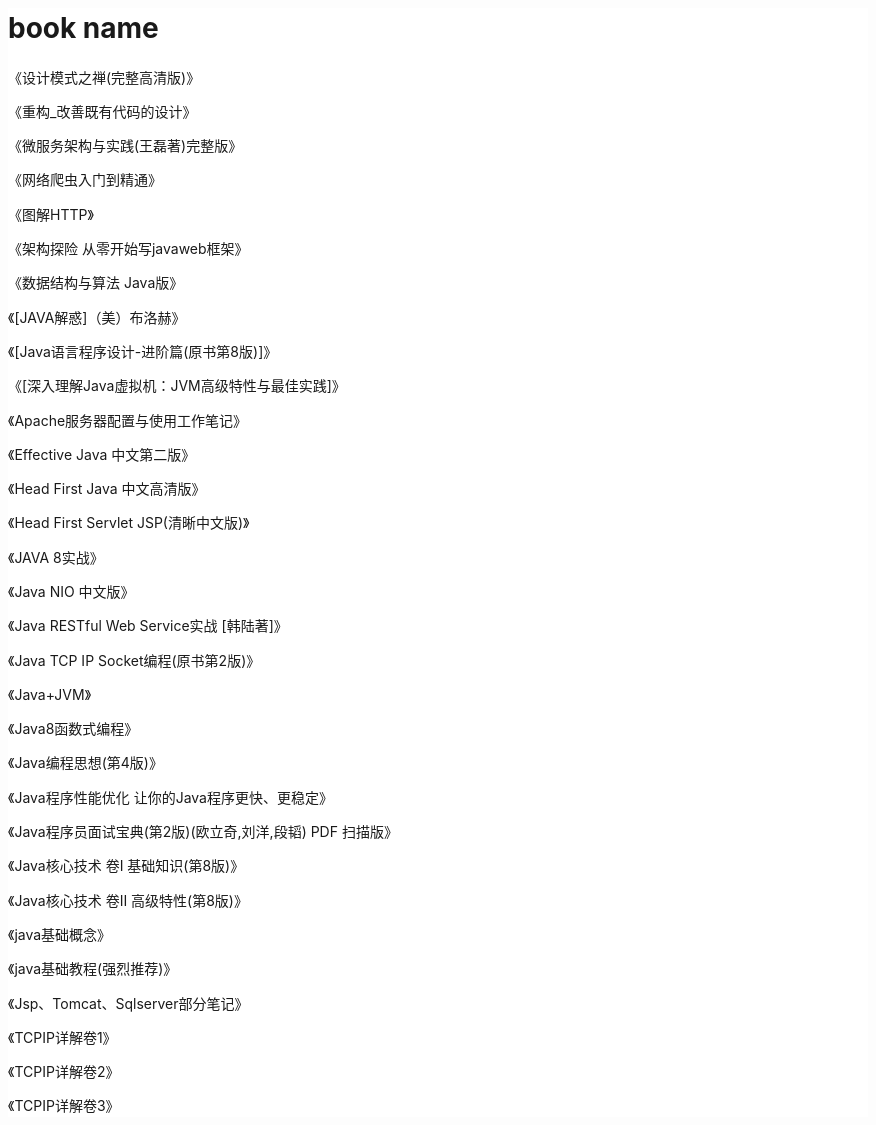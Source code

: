 # book name

《设计模式之禅(完整高清版)》

《重构_改善既有代码的设计》 

《微服务架构与实践(王磊著)完整版》 

《网络爬虫入门到精通》 

《图解HTTP》 

《架构探险 从零开始写javaweb框架》 

《数据结构与算法 Java版》 

《[JAVA解惑]（美）布洛赫》

《[Java语言程序设计-进阶篇(原书第8版)]》

《[深入理解Java虚拟机：JVM高级特性与最佳实践]》

《Apache服务器配置与使用工作笔记》

《Effective Java 中文第二版》

《Head First Java 中文高清版》

《Head First Servlet JSP(清晰中文版)》

《JAVA 8实战》

《Java NIO 中文版》

《Java RESTful Web Service实战 [韩陆著]》

《Java TCP IP Socket编程(原书第2版)》

《Java+JVM》

《Java8函数式编程》

《Java编程思想(第4版)》

《Java程序性能优化  让你的Java程序更快、更稳定》

《Java程序员面试宝典(第2版)(欧立奇,刘洋,段韬)  PDF 扫描版》

《Java核心技术 卷Ⅰ 基础知识(第8版)》

《Java核心技术 卷Ⅱ 高级特性(第8版)》

《java基础概念》

《java基础教程(强烈推荐)》

《Jsp、Tomcat、Sqlserver部分笔记》

《TCPIP详解卷1》

《TCPIP详解卷2》

《TCPIP详解卷3》
